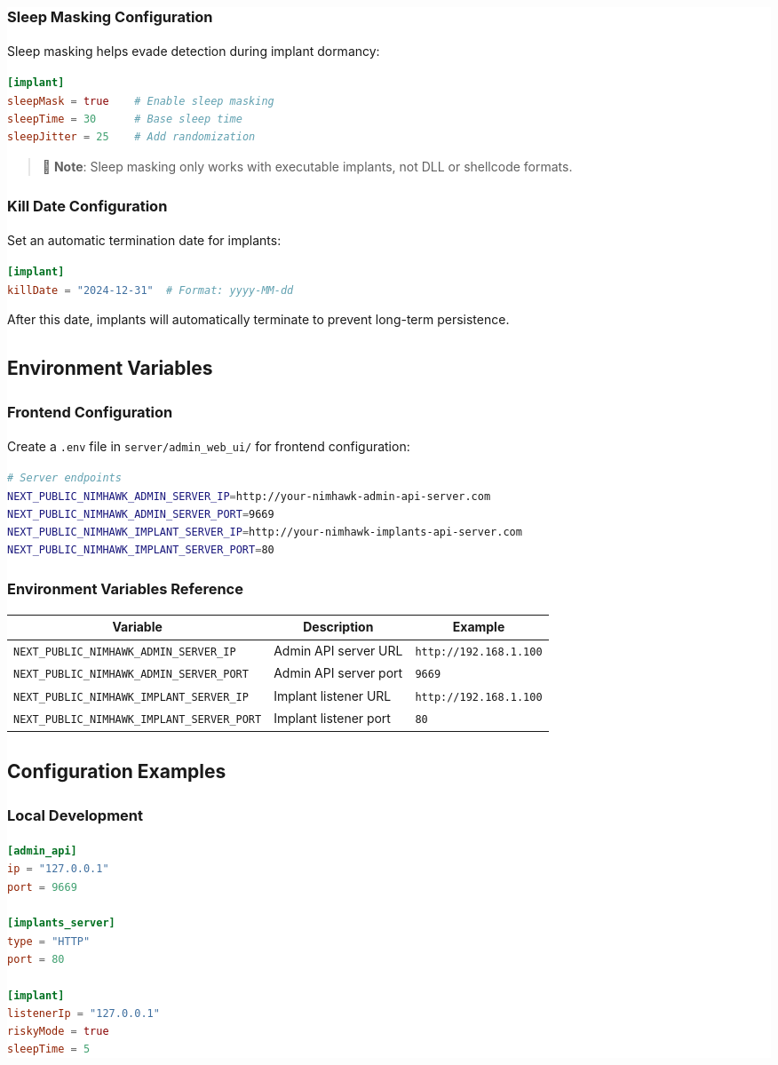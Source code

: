 ### Sleep Masking Configuration

Sleep masking helps evade detection during implant dormancy:

```toml
[implant]
sleepMask = true    # Enable sleep masking
sleepTime = 30      # Base sleep time
sleepJitter = 25    # Add randomization
```

> 📝 **Note**: Sleep masking only works with executable implants, not DLL or shellcode formats.

### Kill Date Configuration

Set an automatic termination date for implants:

```toml
[implant]
killDate = "2024-12-31"  # Format: yyyy-MM-dd
```

After this date, implants will automatically terminate to prevent long-term persistence.

## Environment Variables

### Frontend Configuration

Create a `.env` file in `server/admin_web_ui/` for frontend configuration:

```bash
# Server endpoints
NEXT_PUBLIC_NIMHAWK_ADMIN_SERVER_IP=http://your-nimhawk-admin-api-server.com
NEXT_PUBLIC_NIMHAWK_ADMIN_SERVER_PORT=9669
NEXT_PUBLIC_NIMHAWK_IMPLANT_SERVER_IP=http://your-nimhawk-implants-api-server.com
NEXT_PUBLIC_NIMHAWK_IMPLANT_SERVER_PORT=80
```

### Environment Variables Reference

| Variable | Description | Example |
|----------|-------------|---------|
| `NEXT_PUBLIC_NIMHAWK_ADMIN_SERVER_IP` | Admin API server URL | `http://192.168.1.100` |
| `NEXT_PUBLIC_NIMHAWK_ADMIN_SERVER_PORT` | Admin API server port | `9669` |
| `NEXT_PUBLIC_NIMHAWK_IMPLANT_SERVER_IP` | Implant listener URL | `http://192.168.1.100` |
| `NEXT_PUBLIC_NIMHAWK_IMPLANT_SERVER_PORT` | Implant listener port | `80` |

## Configuration Examples

### Local Development
```toml
[admin_api]
ip = "127.0.0.1"
port = 9669

[implants_server]
type = "HTTP"
port = 80

[implant]
listenerIp = "127.0.0.1"
riskyMode = true
sleepTime = 5
```